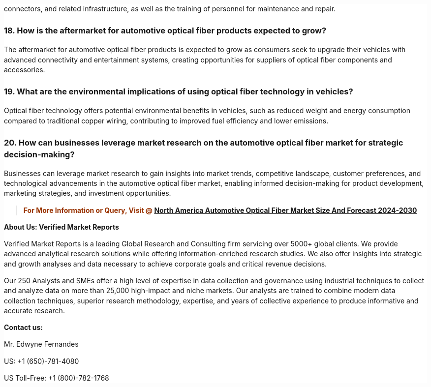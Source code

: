 connectors, and related infrastructure, as well as the training of personnel for maintenance and repair.</p><h3>18. How is the aftermarket for automotive optical fiber products expected to grow?</div><div></h3><p>The aftermarket for automotive optical fiber products is expected to grow as consumers seek to upgrade their vehicles with advanced connectivity and entertainment systems, creating opportunities for suppliers of optical fiber components and accessories.</p><h3>19. What are the environmental implications of using optical fiber technology in vehicles?</div><div></h3><p>Optical fiber technology offers potential environmental benefits in vehicles, such as reduced weight and energy consumption compared to traditional copper wiring, contributing to improved fuel efficiency and lower emissions.</p><h3>20. How can businesses leverage market research on the automotive optical fiber market for strategic decision-making?</div><div></h3><p>Businesses can leverage market research to gain insights into market trends, competitive landscape, customer preferences, and technological advancements in the automotive optical fiber market, enabling informed decision-making for product development, marketing strategies, and investment opportunities.</p></body></html></p><blockquote><p><span style="color: #993300;"><strong>For More Information or Query, Visit @ <a href="https://www.verifiedmarketreports.com/product/global-automotive-optical-fiber-market-2019-by-manufacturers-regions-type-and-application-forecast-to-2024/">North America Automotive Optical Fiber Market Size And Forecast 2024-2030</a></strong></span></p></blockquote><p><strong>About Us: Verified Market Reports</strong></p><p>Verified Market Reports is a leading Global Research and Consulting firm servicing over 5000+ global clients. We provide advanced analytical research solutions while offering information-enriched research studies. We also offer insights into strategic and growth analyses and data necessary to achieve corporate goals and critical revenue decisions.</p><p>Our 250 Analysts and SMEs offer a high level of expertise in data collection and governance using industrial techniques to collect and analyze data on more than 25,000 high-impact and niche markets. Our analysts are trained to combine modern data collection techniques, superior research methodology, expertise, and years of collective experience to produce informative and accurate research.</p><p><strong>Contact us:</strong></p><p>Mr. Edwyne Fernandes</p><p>US: +1 (650)-781-4080</p><p>US Toll-Free: +1 (800)-782-1768</p>

